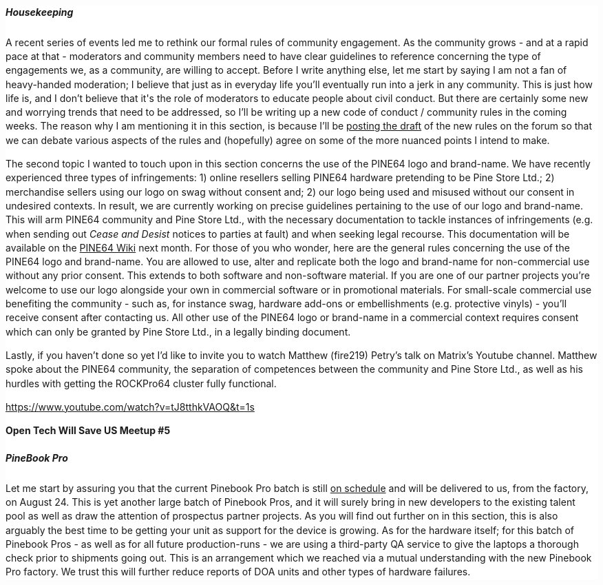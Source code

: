##### Housekeeping

A recent series of events led me to rethink our formal rules of community engagement. As the community grows - and at a rapid pace at that - moderators and community members need to have clear guidelines to reference concerning the type of engagements we, as a community, are willing to accept. Before I write anything else, let me start by saying I am not a fan of heavy-handed moderation; I believe that just as in everyday life you’ll eventually run into a jerk in any community. This is just how life is, and I don’t believe that it's the role of moderators to educate people about civil conduct. But there are certainly some new and worrying trends that need to be addressed, so I’ll be writing up a new code of conduct / community rules in the coming weeks. The reason why I am mentioning it in this section, is because I’ll be [posting the draft](https://forum.pine64.org/showthread.php?tid=11034) of the new rules on the forum so that we can debate various aspects of the rules and (hopefully) agree on some of the more nuanced points I intend to make. 

The second topic I wanted to touch upon in this section concerns the use of the PINE64 logo and brand-name. We have recently experienced three types of infringements: 1) online resellers selling PINE64 hardware pretending to be Pine Store Ltd.; 2) merchandise sellers using our logo on swag without consent and; 2) our logo being used and misused without our consent in undesired contexts. In result, we are currently working on precise guidelines pertaining to the use of our logo and brand-name. This will arm PINE64 community and Pine Store Ltd., with the necessary documentation to tackle instances of infringements (e.g. when sending out _Cease and Desist_ notices to parties at fault) and when seeking legal recourse. This documentation will be available on the [PINE64 Wiki](http://wiki.pine64.org) next month. For those of you who wonder, here are the general rules concerning the use of the PINE64 logo and brand-name. You are allowed to use, alter and replicate both the logo and brand-name for non-commercial use without any prior consent. This extends to both software and non-software material. If you are one of our partner projects you’re welcome to use our logo alongside your own in commercial software or in promotional materials. For small-scale commercial use benefiting the community - such as, for instance swag, hardware add-ons or embellishments (e.g. protective vinyls) - you’ll receive consent after contacting us. All other use of the PINE64 logo or brand-name in a commercial context requires consent which can only be granted by Pine Store Ltd., in a legally binding document.  

Lastly, if you haven’t done so yet I’d like to invite you to watch Matthew (fire219) Petry’s talk on Matrix’s Youtube channel. Matthew spoke about the PINE64 community, the separation of competences between the community and Pine Store Ltd., as well as his hurdles with getting the ROCKPro64 cluster fully functional. 

https://www.youtube.com/watch?v=tJ8tthkVAOQ&t=1s

**Open Tech Will Save US Meetup #5**

##### PineBook Pro

Let me start by assuring you that the current Pinebook Pro batch is still [on schedule](https://www.pine64.org/2020/07/20/pinebook-pro-pre-orders-open-with-shipping-in-august-2020/) and will be delivered to us, from the factory, on August 24. This is yet another large batch of Pinebook Pros, and it will surely bring in new developers to the existing talent pool as well as draw the attention of prospectus partner projects. As you will find out further on in this section, this is also arguably the best time to be getting your unit as support for the device is growing. As for the hardware itself; for this batch of Pinebook Pros - as well as for all future production-runs - we are using a third-party QA service to give the laptops a thorough check prior to shipments going out. This is an arrangement which we reached via a mutual understanding with the new Pinebook Pro factory. We trust this will further reduce reports of DOA units and other types of hardware failures.
